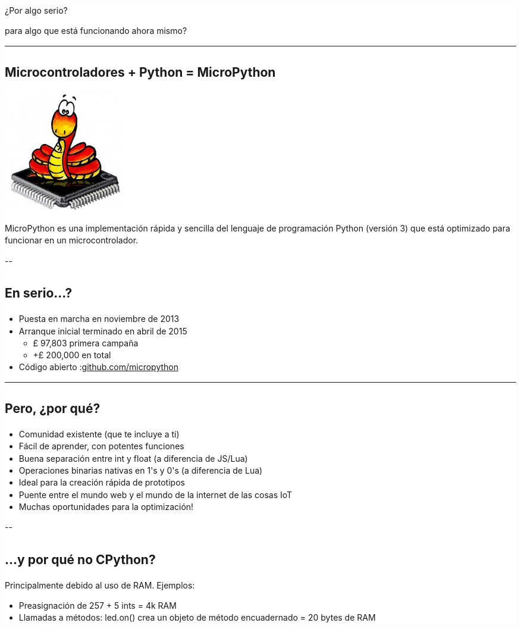 ¿Por algo serio?

para algo que está funcionando ahora mismo?

---

## Microcontroladores + Python = MicroPython

![](img/micropython.png)

MicroPython es una implementación rápida y sencilla del lenguaje de programación Python (versión 3) que está optimizado para funcionar en un microcontrolador.

--

## En serio...?

- Puesta en marcha en noviembre de 2013
- Arranque inicial terminado en abril de 2015
  - &pound; 97,803 primera campaña
  - +&pound; 200,000 en total
- Código abierto :[github.com/micropython](https://github.com/micropython)

---

## Pero, ¿por qué?

- Comunidad existente (que te incluye a ti)
- Fácil de aprender, con potentes funciones
- Buena separación entre int y float (a diferencia de JS/Lua)
- Operaciones binarias nativas en 1's y 0's (a diferencia de Lua)
- Ideal para la creación rápida de prototipos
- Puente entre el mundo web y el mundo de la internet de las cosas IoT
- Muchas oportunidades para la optimización!

--

## ...y por qué no CPython?

Principalmente debido al uso de RAM. Ejemplos:

- Preasignación de 257 + 5 ints = 4k RAM
- Llamadas a métodos: led.on() crea un objeto de método encuadernado = 20 bytes de RAM
